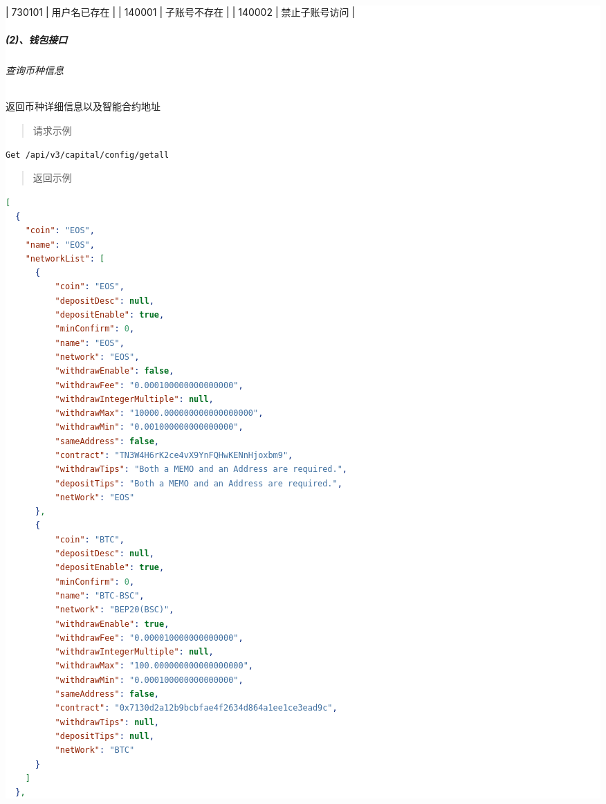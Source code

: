 | 730101 | 用户名已存在                                                 |
| 140001 | 子账号不存在                                                 |
| 140002 | 禁止子账号访问                                               |



##### (2)、钱包接口

###### 查询币种信息

返回币种详细信息以及智能合约地址

> 请求示例

```text
Get /api/v3/capital/config/getall
```



> 返回示例

```json
[
  {
    "coin": "EOS",
    "name": "EOS",
    "networkList": [
      {
          "coin": "EOS",
          "depositDesc": null,
          "depositEnable": true,
          "minConfirm": 0,
          "name": "EOS",
          "network": "EOS",
          "withdrawEnable": false,
          "withdrawFee": "0.000100000000000000",
          "withdrawIntegerMultiple": null,
          "withdrawMax": "10000.000000000000000000",
          "withdrawMin": "0.001000000000000000",
          "sameAddress": false,
          "contract": "TN3W4H6rK2ce4vX9YnFQHwKENnHjoxbm9",
          "withdrawTips": "Both a MEMO and an Address are required.",
          "depositTips": "Both a MEMO and an Address are required.",
          "netWork": "EOS"
      },
      {
          "coin": "BTC",
          "depositDesc": null,
          "depositEnable": true,
          "minConfirm": 0,
          "name": "BTC-BSC",
          "network": "BEP20(BSC)",
          "withdrawEnable": true,
          "withdrawFee": "0.000010000000000000",
          "withdrawIntegerMultiple": null,
          "withdrawMax": "100.000000000000000000",
          "withdrawMin": "0.000100000000000000",
          "sameAddress": false,
          "contract": "0x7130d2a12b9bcbfae4f2634d864a1ee1ce3ead9c",
          "withdrawTips": null,
          "depositTips": null,
          "netWork": "BTC"
      }
    ]
  },
```